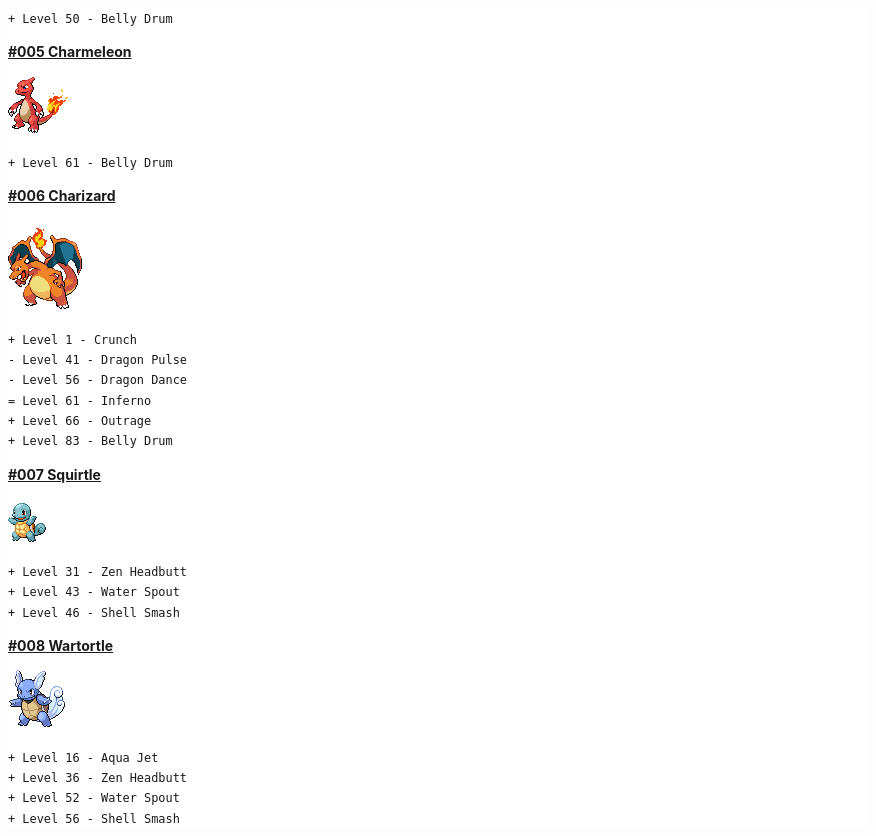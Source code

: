 ```
+ Level 50 - Belly Drum
```

**[#005 Charmeleon](../pokemon/charmeleon.md/)**

![charmeleon](../assets/sprites/charmeleon/front.gif "Charmeleon: In the rocky mountains where Charmeleon live, their fiery tails shine at night like stars.")

```
+ Level 61 - Belly Drum
```

**[#006 Charizard](../pokemon/charizard.md/)**

![charizard](../assets/sprites/charizard/front.gif "Charizard: It is said that Charizard’s fire burns hotter if it has experienced harsh battles.")

```
+ Level 1 - Crunch
- Level 41 - Dragon Pulse
- Level 56 - Dragon Dance
= Level 61 - Inferno
+ Level 66 - Outrage
+ Level 83 - Belly Drum
```

**[#007 Squirtle](../pokemon/squirtle.md/)**

![squirtle](../assets/sprites/squirtle/front.gif "Squirtle: It shelters itself in its shell, then strikes back with spouts of water at every opportunity.")

```
+ Level 31 - Zen Headbutt
+ Level 43 - Water Spout
+ Level 46 - Shell Smash
```

**[#008 Wartortle](../pokemon/wartortle.md/)**

![wartortle](../assets/sprites/wartortle/front.gif "Wartortle: It is said to live 10,000 years. Its furry tail is popular as a symbol of longevity.")

```
+ Level 16 - Aqua Jet
+ Level 36 - Zen Headbutt
+ Level 52 - Water Spout
+ Level 56 - Shell Smash
```
